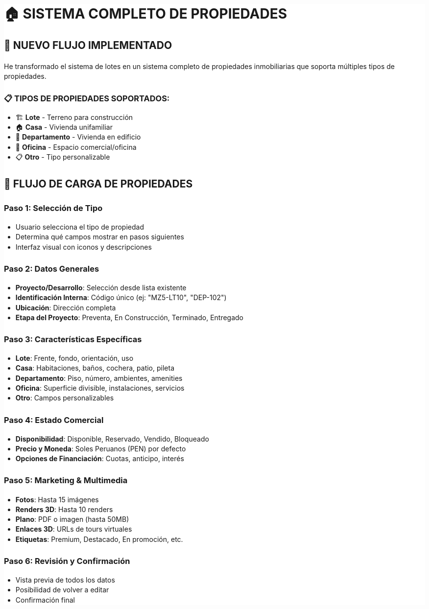 # 🏠 SISTEMA COMPLETO DE PROPIEDADES

## 🎯 **NUEVO FLUJO IMPLEMENTADO**

He transformado el sistema de lotes en un sistema completo de propiedades inmobiliarias que soporta múltiples tipos de propiedades.

### **📋 TIPOS DE PROPIEDADES SOPORTADOS:**
- 🏗️ **Lote** - Terreno para construcción
- 🏠 **Casa** - Vivienda unifamiliar  
- 🏢 **Departamento** - Vivienda en edificio
- 🏢 **Oficina** - Espacio comercial/oficina
- 📋 **Otro** - Tipo personalizable

## 🔄 **FLUJO DE CARGA DE PROPIEDADES**

### **Paso 1: Selección de Tipo**
- Usuario selecciona el tipo de propiedad
- Determina qué campos mostrar en pasos siguientes
- Interfaz visual con iconos y descripciones

### **Paso 2: Datos Generales**
- **Proyecto/Desarrollo**: Selección desde lista existente
- **Identificación Interna**: Código único (ej: "MZ5-LT10", "DEP-102")
- **Ubicación**: Dirección completa
- **Etapa del Proyecto**: Preventa, En Construcción, Terminado, Entregado

### **Paso 3: Características Específicas**
- **Lote**: Frente, fondo, orientación, uso
- **Casa**: Habitaciones, baños, cochera, patio, pileta
- **Departamento**: Piso, número, ambientes, amenities
- **Oficina**: Superficie divisible, instalaciones, servicios
- **Otro**: Campos personalizables

### **Paso 4: Estado Comercial**
- **Disponibilidad**: Disponible, Reservado, Vendido, Bloqueado
- **Precio y Moneda**: Soles Peruanos (PEN) por defecto
- **Opciones de Financiación**: Cuotas, anticipo, interés

### **Paso 5: Marketing & Multimedia**
- **Fotos**: Hasta 15 imágenes
- **Renders 3D**: Hasta 10 renders
- **Plano**: PDF o imagen (hasta 50MB)
- **Enlaces 3D**: URLs de tours virtuales
- **Etiquetas**: Premium, Destacado, En promoción, etc.

### **Paso 6: Revisión y Confirmación**
- Vista previa de todos los datos
- Posibilidad de volver a editar
- Confirmación final
